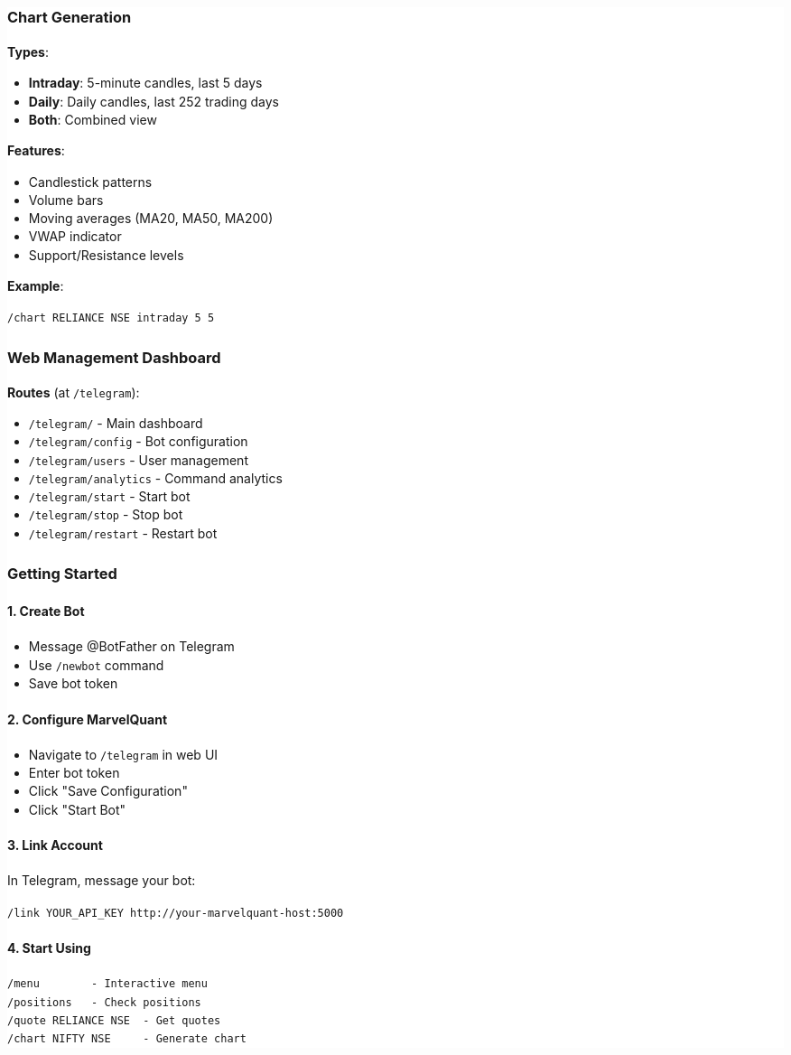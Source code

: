 ### Chart Generation

**Types**:
- **Intraday**: 5-minute candles, last 5 days
- **Daily**: Daily candles, last 252 trading days
- **Both**: Combined view

**Features**:
- Candlestick patterns
- Volume bars
- Moving averages (MA20, MA50, MA200)
- VWAP indicator
- Support/Resistance levels

**Example**:
```
/chart RELIANCE NSE intraday 5 5
```

### Web Management Dashboard

**Routes** (at `/telegram`):
- `/telegram/` - Main dashboard
- `/telegram/config` - Bot configuration
- `/telegram/users` - User management
- `/telegram/analytics` - Command analytics
- `/telegram/start` - Start bot
- `/telegram/stop` - Stop bot
- `/telegram/restart` - Restart bot

### Getting Started

#### 1. Create Bot
- Message @BotFather on Telegram
- Use `/newbot` command
- Save bot token

#### 2. Configure MarvelQuant
- Navigate to `/telegram` in web UI
- Enter bot token
- Click "Save Configuration"
- Click "Start Bot"

#### 3. Link Account
In Telegram, message your bot:
```
/link YOUR_API_KEY http://your-marvelquant-host:5000
```

#### 4. Start Using
```
/menu        - Interactive menu
/positions   - Check positions
/quote RELIANCE NSE  - Get quotes
/chart NIFTY NSE     - Generate chart
```

